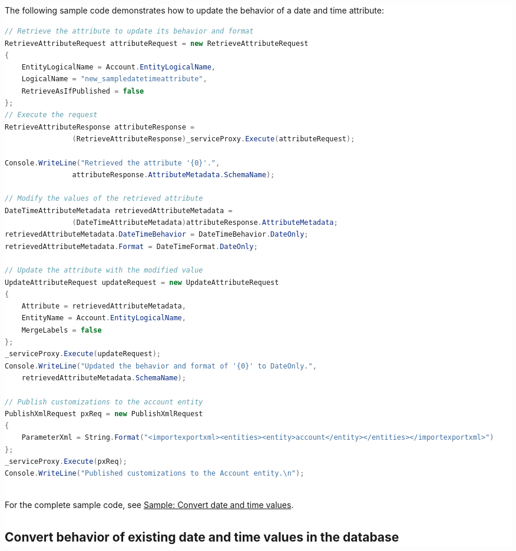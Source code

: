 The following sample code demonstrates how to update the behavior of a date and time attribute:  
  
```csharp
// Retrieve the attribute to update its behavior and format
RetrieveAttributeRequest attributeRequest = new RetrieveAttributeRequest
{
    EntityLogicalName = Account.EntityLogicalName,
    LogicalName = "new_sampledatetimeattribute",
    RetrieveAsIfPublished = false
};
// Execute the request
RetrieveAttributeResponse attributeResponse =
                (RetrieveAttributeResponse)_serviceProxy.Execute(attributeRequest);

Console.WriteLine("Retrieved the attribute '{0}'.",
                attributeResponse.AttributeMetadata.SchemaName);

// Modify the values of the retrieved attribute
DateTimeAttributeMetadata retrievedAttributeMetadata =
                (DateTimeAttributeMetadata)attributeResponse.AttributeMetadata;
retrievedAttributeMetadata.DateTimeBehavior = DateTimeBehavior.DateOnly;
retrievedAttributeMetadata.Format = DateTimeFormat.DateOnly;

// Update the attribute with the modified value
UpdateAttributeRequest updateRequest = new UpdateAttributeRequest
{
    Attribute = retrievedAttributeMetadata,
    EntityName = Account.EntityLogicalName,
    MergeLabels = false
};
_serviceProxy.Execute(updateRequest);
Console.WriteLine("Updated the behavior and format of '{0}' to DateOnly.",
    retrievedAttributeMetadata.SchemaName);

// Publish customizations to the account entity
PublishXmlRequest pxReq = new PublishXmlRequest
{
    ParameterXml = String.Format("<importexportxml><entities><entity>account</entity></entities></importexportxml>")
};
_serviceProxy.Execute(pxReq);
Console.WriteLine("Published customizations to the Account entity.\n");
 
``` 
  
 For the complete sample code, see [Sample: Convert date and time values](/dynamics365/customer-engagement/developer/org-service/sample-convert-date-time-behavior).  
  
<a name="Convert"></a>   
## Convert behavior of existing date and time values in the database 
